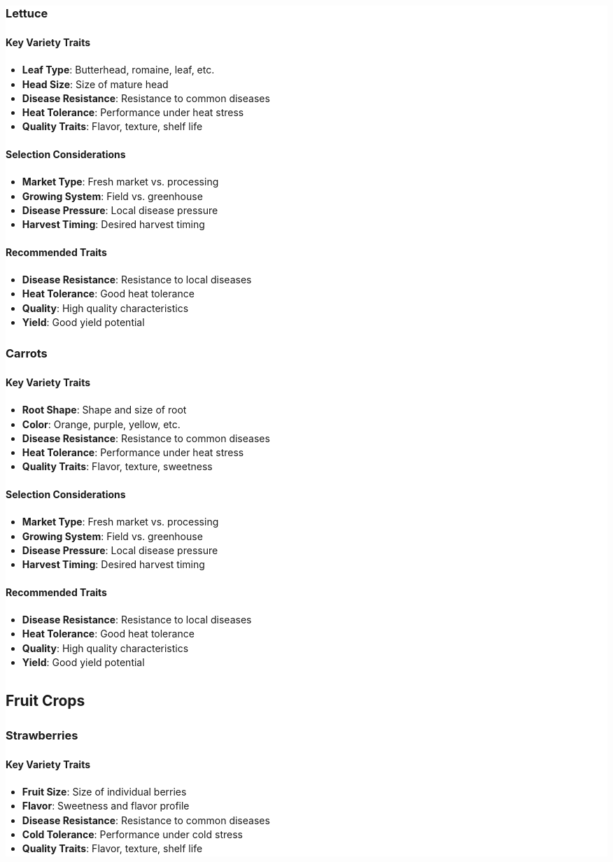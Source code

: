 ### Lettuce

#### Key Variety Traits
- **Leaf Type**: Butterhead, romaine, leaf, etc.
- **Head Size**: Size of mature head
- **Disease Resistance**: Resistance to common diseases
- **Heat Tolerance**: Performance under heat stress
- **Quality Traits**: Flavor, texture, shelf life

#### Selection Considerations
- **Market Type**: Fresh market vs. processing
- **Growing System**: Field vs. greenhouse
- **Disease Pressure**: Local disease pressure
- **Harvest Timing**: Desired harvest timing

#### Recommended Traits
- **Disease Resistance**: Resistance to local diseases
- **Heat Tolerance**: Good heat tolerance
- **Quality**: High quality characteristics
- **Yield**: Good yield potential

### Carrots

#### Key Variety Traits
- **Root Shape**: Shape and size of root
- **Color**: Orange, purple, yellow, etc.
- **Disease Resistance**: Resistance to common diseases
- **Heat Tolerance**: Performance under heat stress
- **Quality Traits**: Flavor, texture, sweetness

#### Selection Considerations
- **Market Type**: Fresh market vs. processing
- **Growing System**: Field vs. greenhouse
- **Disease Pressure**: Local disease pressure
- **Harvest Timing**: Desired harvest timing

#### Recommended Traits
- **Disease Resistance**: Resistance to local diseases
- **Heat Tolerance**: Good heat tolerance
- **Quality**: High quality characteristics
- **Yield**: Good yield potential

## Fruit Crops

### Strawberries

#### Key Variety Traits
- **Fruit Size**: Size of individual berries
- **Flavor**: Sweetness and flavor profile
- **Disease Resistance**: Resistance to common diseases
- **Cold Tolerance**: Performance under cold stress
- **Quality Traits**: Flavor, texture, shelf life
